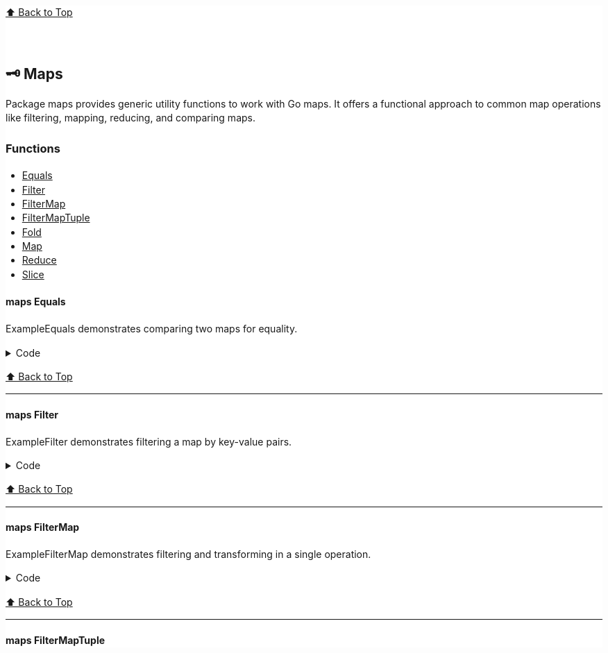 
[⬆️ Back to Top](#table-of-contents)


<br/>

## <a name="maps"></a>🗝️ Maps

Package maps provides generic utility functions to work with Go maps.
It offers a functional approach to common map operations like filtering, mapping,
reducing, and comparing maps.


### Functions

- [Equals](#maps-equals)
- [Filter](#maps-filter)
- [FilterMap](#maps-filtermap)
- [FilterMapTuple](#maps-filtermaptuple)
- [Fold](#maps-fold)
- [Map](#maps-map)
- [Reduce](#maps-reduce)
- [Slice](#maps-slice)

#### maps Equals

ExampleEquals demonstrates comparing two maps for equality.


<details><summary>Code</summary></details>


[⬆️ Back to Top](#table-of-contents)

---

#### maps Filter

ExampleFilter demonstrates filtering a map by key-value pairs.


<details><summary>Code</summary></details>


[⬆️ Back to Top](#table-of-contents)

---

#### maps FilterMap

ExampleFilterMap demonstrates filtering and transforming in a single operation.


<details><summary>Code</summary></details>


[⬆️ Back to Top](#table-of-contents)

---

#### maps FilterMapTuple
